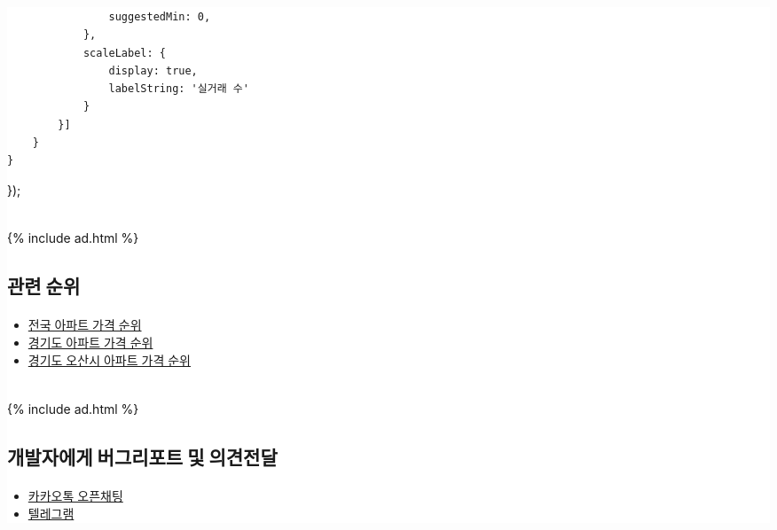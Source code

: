                     suggestedMin: 0,
                },
                scaleLabel: {
                    display: true,
                    labelString: '실거래 수'
                }
            }]
        }
    }
});

</script>


<br>
{% include ad.html %}
<br>

## 관련 순위

- [전국 아파트 가격 순위](https://inasie.github.io/apt-ranking/전국)
- [경기도 아파트 가격 순위](https://inasie.github.io/apt-ranking/경기도)
- [경기도 오산시 아파트 가격 순위](https://inasie.github.io/apt-ranking/경기도-오산시)


<br>
{% include ad.html %}
<br>

## 개발자에게 버그리포트 및 의견전달

- [카카오톡 오픈채팅](https://open.kakao.com/o/gLJUAP4)
- [텔레그램](https://t.me/inasie)

